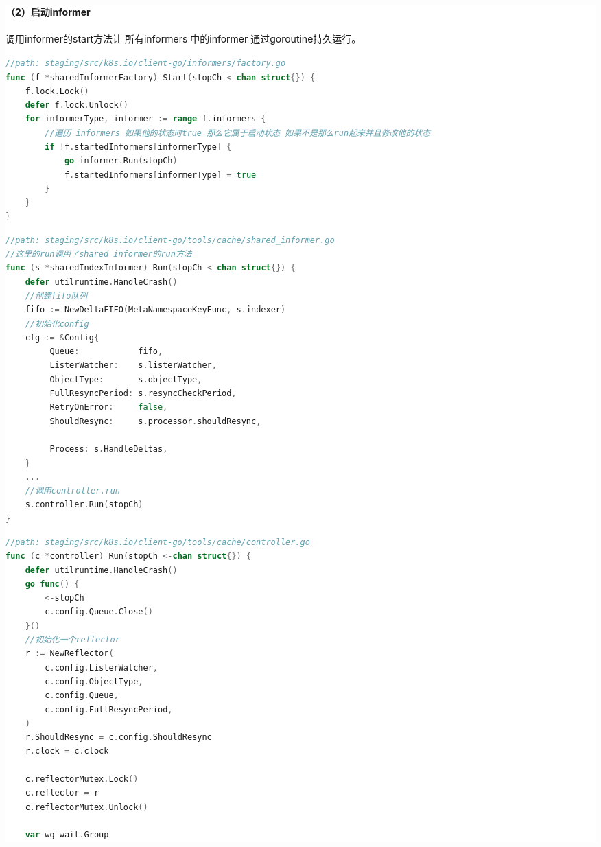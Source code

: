 #### （2）启动informer
调用informer的start方法让 所有informers 中的informer 通过goroutine持久运行。

```go
//path: staging/src/k8s.io/client-go/informers/factory.go 
func (f *sharedInformerFactory) Start(stopCh <-chan struct{}) {
	f.lock.Lock()
	defer f.lock.Unlock()
	for informerType, informer := range f.informers {
		//遍历 informers 如果他的状态时true 那么它属于启动状态 如果不是那么run起来并且修改他的状态
		if !f.startedInformers[informerType] {
			go informer.Run(stopCh)
			f.startedInformers[informerType] = true
		}
	}
}
```

```go
//path: staging/src/k8s.io/client-go/tools/cache/shared_informer.go
//这里的run调用了shared informer的run方法
func (s *sharedIndexInformer) Run(stopCh <-chan struct{}) {
    defer utilruntime.HandleCrash()
    //创建fifo队列
    fifo := NewDeltaFIFO(MetaNamespaceKeyFunc, s.indexer)
    //初始化config
    cfg := &Config{
         Queue:            fifo,
         ListerWatcher:    s.listerWatcher,
         ObjectType:       s.objectType,
         FullResyncPeriod: s.resyncCheckPeriod,
         RetryOnError:     false,
         ShouldResync:     s.processor.shouldResync,
 
         Process: s.HandleDeltas,
    }
 	...
    //调用controller.run
    s.controller.Run(stopCh)
}
```

```go
//path: staging/src/k8s.io/client-go/tools/cache/controller.go
func (c *controller) Run(stopCh <-chan struct{}) {
	defer utilruntime.HandleCrash()
	go func() {
		<-stopCh
		c.config.Queue.Close()
	}()
	//初始化一个reflector
	r := NewReflector(
		c.config.ListerWatcher,
		c.config.ObjectType,
		c.config.Queue,
		c.config.FullResyncPeriod,
	)
	r.ShouldResync = c.config.ShouldResync
	r.clock = c.clock

	c.reflectorMutex.Lock()
	c.reflector = r
	c.reflectorMutex.Unlock()

	var wg wait.Group
```